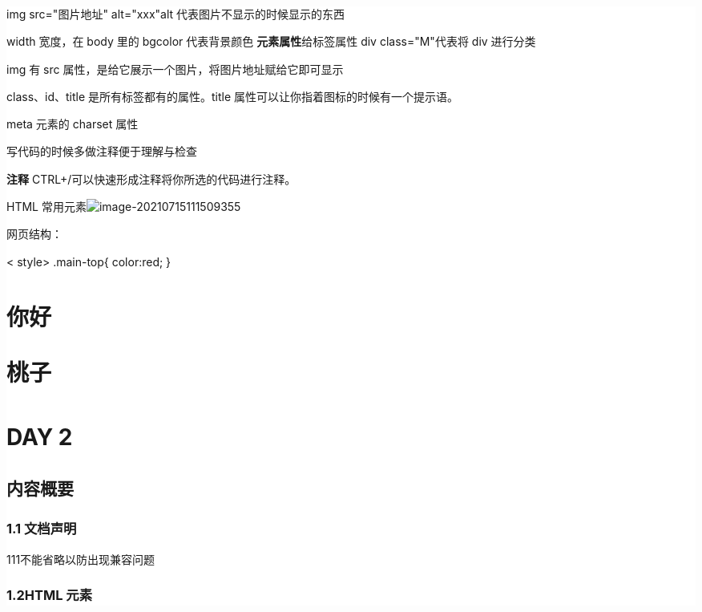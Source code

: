 img src="图片地址" alt="xxx"alt 代表图片不显示的时候显示的东西

width 宽度，在 body 里的 bgcolor 代表背景颜色
**元素属性**给标签属性 div class="M"代表将 div 进行分类

img 有 src 属性，是给它展示一个图片，将图片地址赋给它即可显示

class、id、title 是所有标签都有的属性。title 属性可以让你指着图标的时候有一个提示语。

meta 元素的 charset 属性

写代码的时候多做注释便于理解与检查

**注释** CTRL+/可以快速形成注释将你所选的代码进行注释。

HTML 常用元素![image-20210715111509355](C:\Users\吴浩森\AppData\Roaming\Typora\typora-user-images\image-20210715111509355.png)



网页结构：

<!doctype html>
<html>

<head>
    <meta charset="utf-8">
    <title>标题</title>   
   < style>
       .main-top{
                  color:red;
       			}
    </style>

</head>

<body>

<div class="main-top">     
<h1>
       <p>你好</p>
       <p>桃子</p>
   </h1>
</div>

</body>

</html>

# DAY 2

## 内容概要

### 1.1 文档声明

111<!DOCTYPE HTML>不能省略以防出现兼容问题

### 1.2HTML 元素
